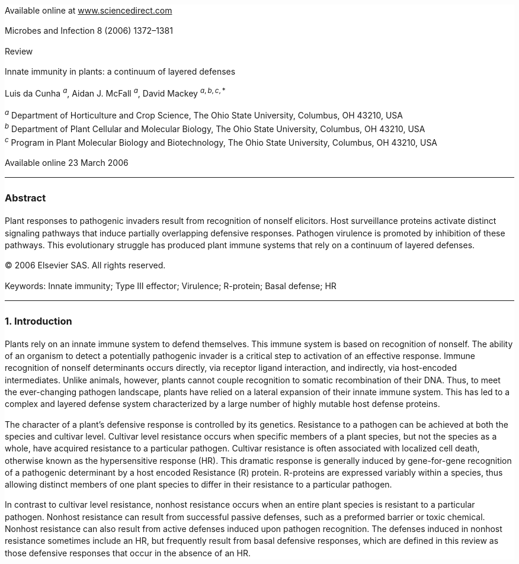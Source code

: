 
Available online at www.sciencedirect.com

Microbes and Infection 8 (2006) 1372–1381

Review

Innate immunity in plants: a continuum of layered defenses

Luis da Cunha ${ }^{a}$, Aidan J. McFall ${ }^{a}$, David Mackey ${ }^{a,b,c,*}$

${ }^{a}$ Department of Horticulture and Crop Science, The Ohio State University, Columbus, OH 43210, USA  
${ }^{b}$ Department of Plant Cellular and Molecular Biology, The Ohio State University, Columbus, OH 43210, USA  
${ }^{c}$ Program in Plant Molecular Biology and Biotechnology, The Ohio State University, Columbus, OH 43210, USA  

Available online 23 March 2006

---

### Abstract

Plant responses to pathogenic invaders result from recognition of nonself elicitors. Host surveillance proteins activate distinct signaling pathways that induce partially overlapping defensive responses. Pathogen virulence is promoted by inhibition of these pathways. This evolutionary struggle has produced plant immune systems that rely on a continuum of layered defenses.

© 2006 Elsevier SAS. All rights reserved.

Keywords: Innate immunity; Type III effector; Virulence; R-protein; Basal defense; HR

---

### 1. Introduction

Plants rely on an innate immune system to defend themselves. This immune system is based on recognition of nonself. The ability of an organism to detect a potentially pathogenic invader is a critical step to activation of an effective response. Immune recognition of nonself determinants occurs directly, via receptor ligand interaction, and indirectly, via host-encoded intermediates. Unlike animals, however, plants cannot couple recognition to somatic recombination of their DNA. Thus, to meet the ever-changing pathogen landscape, plants have relied on a lateral expansion of their innate immune system. This has led to a complex and layered defense system characterized by a large number of highly mutable host defense proteins.

The character of a plant’s defensive response is controlled by its genetics. Resistance to a pathogen can be achieved at both the species and cultivar level. Cultivar level resistance occurs when specific members of a plant species, but not the species as a whole, have acquired resistance to a particular pathogen. Cultivar resistance is often associated with localized cell death, otherwise known as the hypersensitive response (HR). This dramatic response is generally induced by gene-for-gene recognition of a pathogenic determinant by a host encoded Resistance (R) protein. R-proteins are expressed variably within a species, thus allowing distinct members of one plant species to differ in their resistance to a particular pathogen.

In contrast to cultivar level resistance, nonhost resistance occurs when an entire plant species is resistant to a particular pathogen. Nonhost resistance can result from successful passive defenses, such as a preformed barrier or toxic chemical. Nonhost resistance can also result from active defenses induced upon pathogen recognition. The defenses induced in nonhost resistance sometimes include an HR, but frequently result from basal defensive responses, which are defined in this review as those defensive responses that occur in the absence of an HR.
